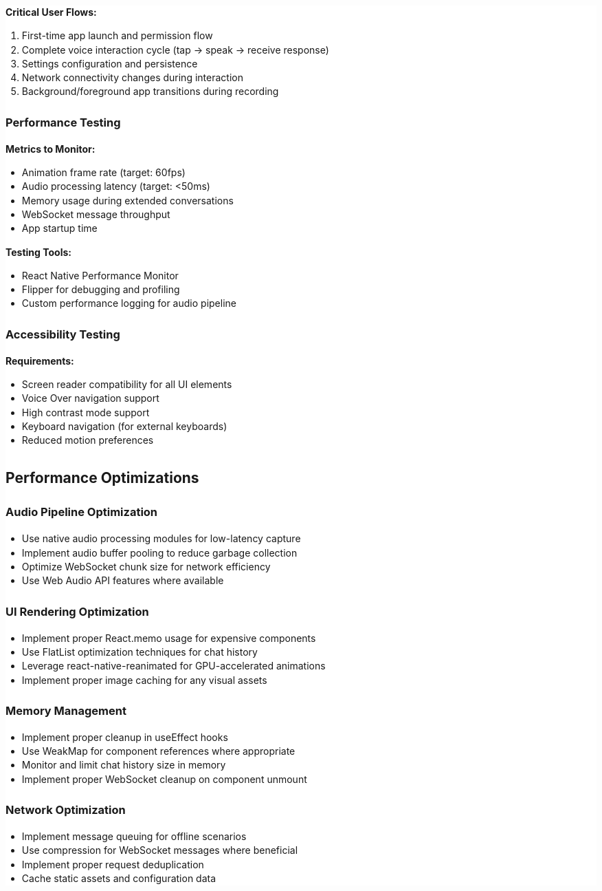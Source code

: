 **Critical User Flows:**
1. First-time app launch and permission flow
2. Complete voice interaction cycle (tap → speak → receive response)
3. Settings configuration and persistence
4. Network connectivity changes during interaction
5. Background/foreground app transitions during recording

### Performance Testing
**Metrics to Monitor:**
- Animation frame rate (target: 60fps)
- Audio processing latency (target: <50ms)
- Memory usage during extended conversations
- WebSocket message throughput
- App startup time

**Testing Tools:**
- React Native Performance Monitor
- Flipper for debugging and profiling
- Custom performance logging for audio pipeline

### Accessibility Testing
**Requirements:**
- Screen reader compatibility for all UI elements
- Voice Over navigation support
- High contrast mode support
- Keyboard navigation (for external keyboards)
- Reduced motion preferences

## Performance Optimizations

### Audio Pipeline Optimization
- Use native audio processing modules for low-latency capture
- Implement audio buffer pooling to reduce garbage collection
- Optimize WebSocket chunk size for network efficiency
- Use Web Audio API features where available

### UI Rendering Optimization
- Implement proper React.memo usage for expensive components
- Use FlatList optimization techniques for chat history
- Leverage react-native-reanimated for GPU-accelerated animations
- Implement proper image caching for any visual assets

### Memory Management
- Implement proper cleanup in useEffect hooks
- Use WeakMap for component references where appropriate
- Monitor and limit chat history size in memory
- Implement proper WebSocket cleanup on component unmount

### Network Optimization
- Implement message queuing for offline scenarios
- Use compression for WebSocket messages where beneficial
- Implement proper request deduplication
- Cache static assets and configuration data